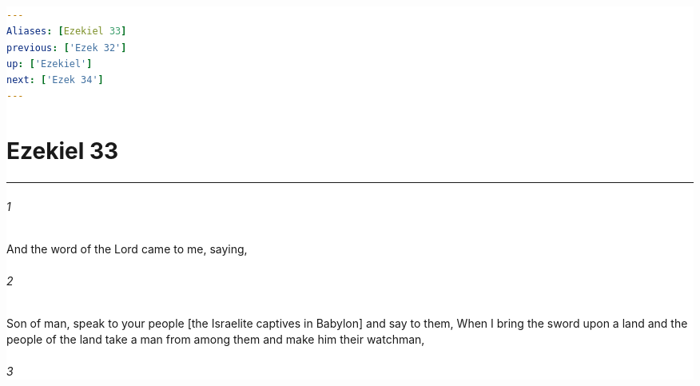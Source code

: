```yaml
---
Aliases: [Ezekiel 33]
previous: ['Ezek 32']
up: ['Ezekiel']
next: ['Ezek 34']
---
```

# Ezekiel 33

***














###### 1 






And the word of the Lord came to me, saying, 













###### 2 






Son of man, speak to your people [the Israelite captives in Babylon] and say to them, When I bring the sword upon a land and the people of the land take a man from among them and make him their watchman, 













###### 3 



